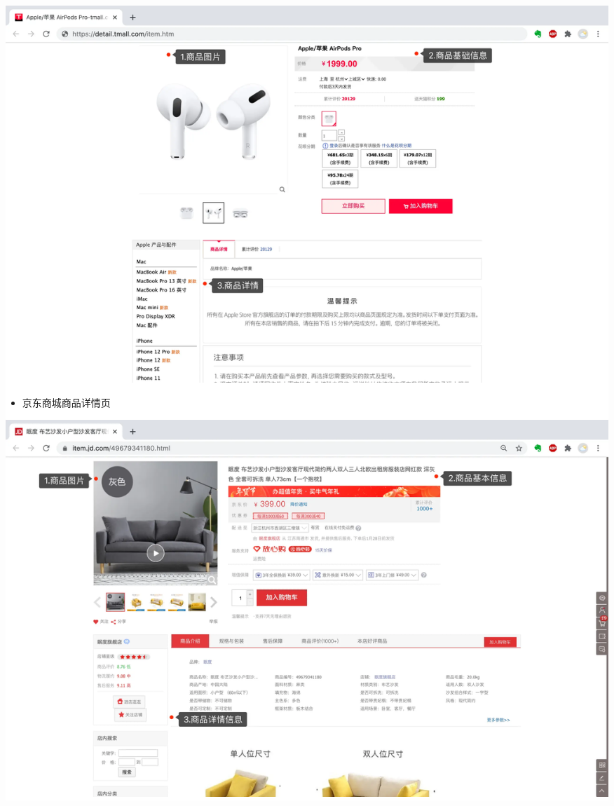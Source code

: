 ![image-20210126175613573](./images/6f607077462b2a1c8f03a726b95d8e19.webp )

- 京东商城商品详情页

![image-20210126180217715](./images/c9d99fb80cccebeaeb03eadff1af6ab9.webp )

